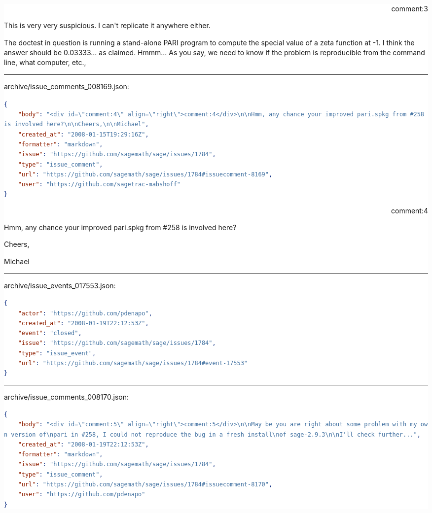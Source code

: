 ```json
```

<div id="comment:3" align="right">comment:3</div>

This is very very suspicious.  I can't replicate it anywhere either.

The doctest in question is running a stand-alone PARI program to compute the special value of a zeta function at -1.  I think the answer should be 0.03333... as claimed.  Hmmm...   As you say, we need to know if the problem is reproducible from the command line, what computer, etc.,



---

archive/issue_comments_008169.json:
```json
{
    "body": "<div id=\"comment:4\" align=\"right\">comment:4</div>\n\nHmm, any chance your improved pari.spkg from #258 is involved here?\n\nCheers,\n\nMichael",
    "created_at": "2008-01-15T19:29:16Z",
    "formatter": "markdown",
    "issue": "https://github.com/sagemath/sage/issues/1784",
    "type": "issue_comment",
    "url": "https://github.com/sagemath/sage/issues/1784#issuecomment-8169",
    "user": "https://github.com/sagetrac-mabshoff"
}
```

<div id="comment:4" align="right">comment:4</div>

Hmm, any chance your improved pari.spkg from #258 is involved here?

Cheers,

Michael



---

archive/issue_events_017553.json:
```json
{
    "actor": "https://github.com/pdenapo",
    "created_at": "2008-01-19T22:12:53Z",
    "event": "closed",
    "issue": "https://github.com/sagemath/sage/issues/1784",
    "type": "issue_event",
    "url": "https://github.com/sagemath/sage/issues/1784#event-17553"
}
```



---

archive/issue_comments_008170.json:
```json
{
    "body": "<div id=\"comment:5\" align=\"right\">comment:5</div>\n\nMay be you are right about some problem with my own version of\npari in #258, I could not reproduce the bug in a fresh install\nof sage-2.9.3\n\nI'll check further...",
    "created_at": "2008-01-19T22:12:53Z",
    "formatter": "markdown",
    "issue": "https://github.com/sagemath/sage/issues/1784",
    "type": "issue_comment",
    "url": "https://github.com/sagemath/sage/issues/1784#issuecomment-8170",
    "user": "https://github.com/pdenapo"
}
```

